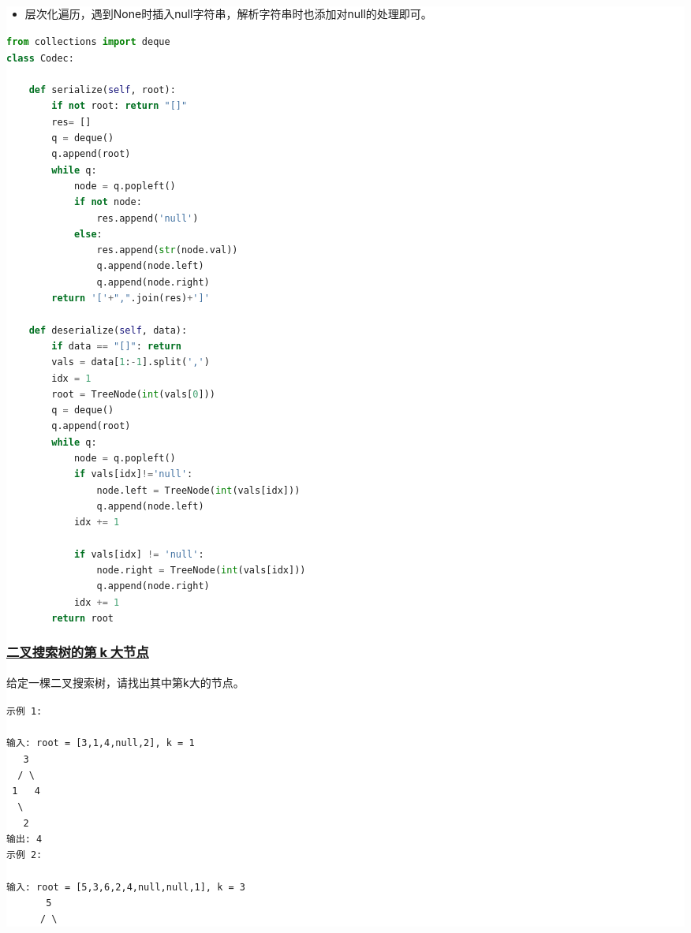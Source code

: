 - 层次化遍历，遇到None时插入null字符串，解析字符串时也添加对null的处理即可。

```python
from collections import deque
class Codec:

    def serialize(self, root):
        if not root: return "[]"
        res= []
        q = deque()
        q.append(root)
        while q:
            node = q.popleft()
            if not node:
                res.append('null')
            else:
                res.append(str(node.val))
                q.append(node.left)
                q.append(node.right)
        return '['+",".join(res)+']'
        
    def deserialize(self, data):
        if data == "[]": return
        vals = data[1:-1].split(',')
        idx = 1
        root = TreeNode(int(vals[0]))
        q = deque()
        q.append(root)
        while q:
            node = q.popleft()
            if vals[idx]!='null':
                node.left = TreeNode(int(vals[idx]))
                q.append(node.left)
            idx += 1

            if vals[idx] != 'null':
                node.right = TreeNode(int(vals[idx]))
                q.append(node.right)
            idx += 1
        return root

```

### [二叉搜索树的第 k 大节点](<https://www.nowcoder.com/practice/ef068f602dde4d28aab2b210e859150a?tpId=13&tqId=11215&tPage=4&rp=1&ru=%2Fta%2Fcoding-interviews&qru=%2Fta%2Fcoding-interviews%2Fquestion-ranking>) 

给定一棵二叉搜索树，请找出其中第k大的节点。

```
示例 1:

输入: root = [3,1,4,null,2], k = 1
   3
  / \
 1   4
  \
   2
输出: 4
示例 2:

输入: root = [5,3,6,2,4,null,null,1], k = 3
       5
      / \
```